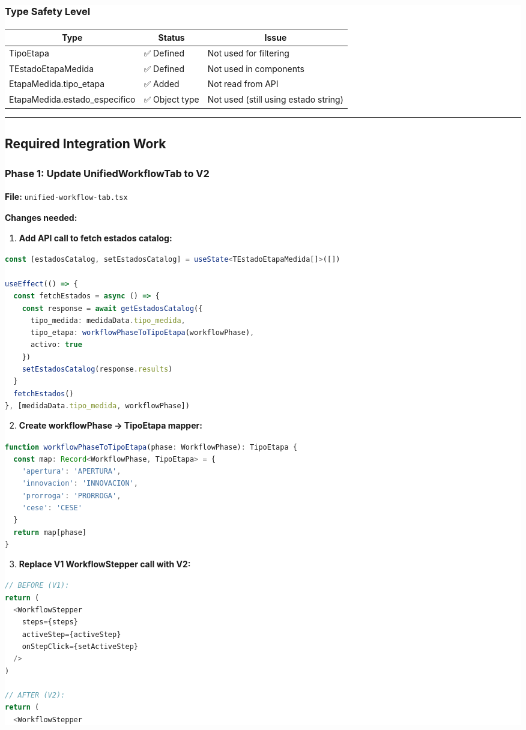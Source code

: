 ### Type Safety Level

| Type | Status | Issue |
|------|--------|-------|
| TipoEtapa | ✅ Defined | Not used for filtering |
| TEstadoEtapaMedida | ✅ Defined | Not used in components |
| EtapaMedida.tipo_etapa | ✅ Added | Not read from API |
| EtapaMedida.estado_especifico | ✅ Object type | Not used (still using estado string) |

---

## Required Integration Work

### Phase 1: Update UnifiedWorkflowTab to V2

**File:** `unified-workflow-tab.tsx`

**Changes needed:**

1. **Add API call to fetch estados catalog:**
```typescript
const [estadosCatalog, setEstadosCatalog] = useState<TEstadoEtapaMedida[]>([])

useEffect(() => {
  const fetchEstados = async () => {
    const response = await getEstadosCatalog({
      tipo_medida: medidaData.tipo_medida,
      tipo_etapa: workflowPhaseToTipoEtapa(workflowPhase),
      activo: true
    })
    setEstadosCatalog(response.results)
  }
  fetchEstados()
}, [medidaData.tipo_medida, workflowPhase])
```

2. **Create workflowPhase → TipoEtapa mapper:**
```typescript
function workflowPhaseToTipoEtapa(phase: WorkflowPhase): TipoEtapa {
  const map: Record<WorkflowPhase, TipoEtapa> = {
    'apertura': 'APERTURA',
    'innovacion': 'INNOVACION',
    'prorroga': 'PRORROGA',
    'cese': 'CESE'
  }
  return map[phase]
}
```

3. **Replace V1 WorkflowStepper call with V2:**
```typescript
// BEFORE (V1):
return (
  <WorkflowStepper
    steps={steps}
    activeStep={activeStep}
    onStepClick={setActiveStep}
  />
)

// AFTER (V2):
return (
  <WorkflowStepper
```